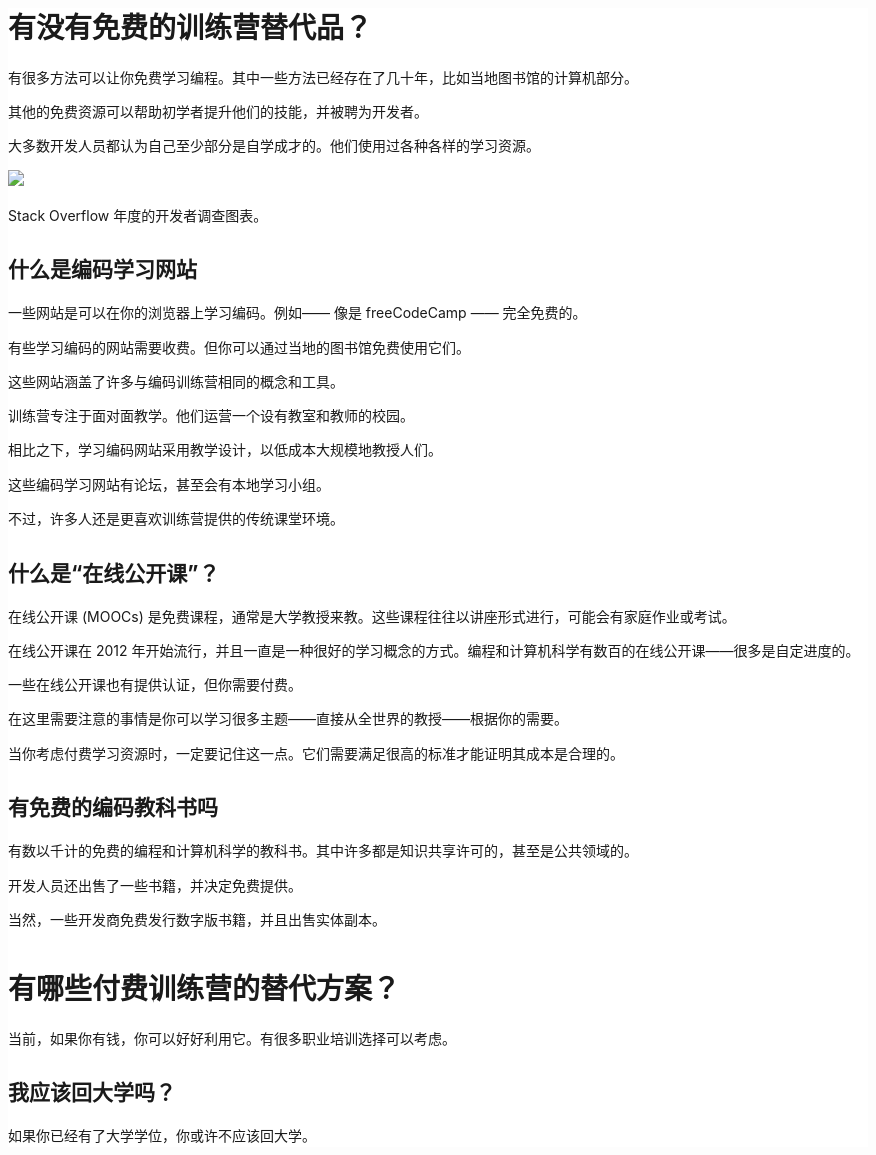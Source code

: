 # 有没有免费的训练营替代品？

有很多方法可以让你免费学习编程。其中一些方法已经存在了几十年，比如当地图书馆的计算机部分。

其他的免费资源可以帮助初学者提升他们的技能，并被聘为开发者。

大多数开发人员都认为自己至少部分是自学成才的。他们使用过各种各样的学习资源。

![](https://www.freecodecamp.org/news/content/images/2019/08/1_BDcBo7UJ86Br5O5J1Va_6A.jpeg)

Stack Overflow 年度的开发者调查图表。

## 什么是编码学习网站

一些网站是可以在你的浏览器上学习编码。例如—— 像是 freeCodeCamp —— 完全免费的。

有些学习编码的网站需要收费。但你可以通过当地的图书馆免费使用它们。

这些网站涵盖了许多与编码训练营相同的概念和工具。

训练营专注于面对面教学。他们运营一个设有教室和教师的校园。

相比之下，学习编码网站采用教学设计，以低成本大规模地教授人们。

这些编码学习网站有论坛，甚至会有本地学习小组。

不过，许多人还是更喜欢训练营提供的传统课堂环境。

## 什么是“在线公开课”？

在线公开课 (MOOCs) 是免费课程，通常是大学教授来教。这些课程往往以讲座形式进行，可能会有家庭作业或考试。

在线公开课在 2012 年开始流行，并且一直是一种很好的学习概念的方式。编程和计算机科学有数百的在线公开课——很多是自定进度的。

一些在线公开课也有提供认证，但你需要付费。

在这里需要注意的事情是你可以学习很多主题——直接从全世界的教授——根据你的需要。

当你考虑付费学习资源时，一定要记住这一点。它们需要满足很高的标准才能证明其成本是合理的。

## 有免费的编码教科书吗

有数以千计的免费的编程和计算机科学的教科书。其中许多都是知识共享许可的，甚至是公共领域的。

开发人员还出售了一些书籍，并决定免费提供。

当然，一些开发商免费发行数字版书籍，并且出售实体副本。

# 有哪些付费训练营的替代方案？

当前，如果你有钱，你可以好好利用它。有很多职业培训选择可以考虑。

## 我应该回大学吗？

如果你已经有了大学学位，你或许不应该回大学。
